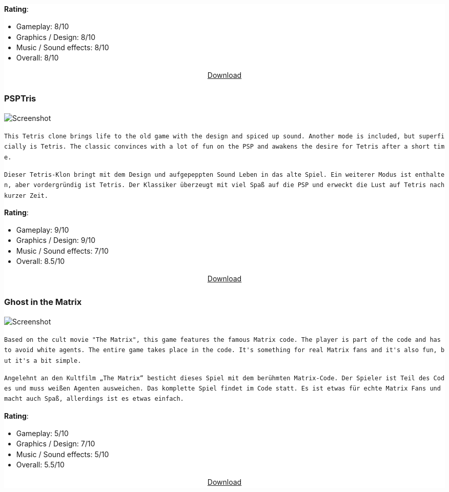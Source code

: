 **Rating**:
- Gameplay: 8/10
- Graphics / Design: 8/10
- Music / Sound effects: 8/10
- Overall: 8/10

<center><a href="https://archive.org/details/biohazard-psp-en.-7z">Download</a></center>

### PSPTris

![Screenshot](https://github.com/PSP-Archive/PSP-Archive.github.io/raw/gh-pages/assets/img/pspalmanac/psptris.webp)

```
This Tetris clone brings life to the old game with the design and spiced up sound. Another mode is included, but superficially is Tetris. The classic convinces with a lot of fun on the PSP and awakens the desire for Tetris after a short time.
```

```
Dieser Tetris-Klon bringt mit dem Design und aufgepeppten Sound Leben in das alte Spiel. Ein weiterer Modus ist enthalten, aber vordergründig ist Tetris. Der Klassiker überzeugt mit viel Spaß auf die PSP und erweckt die Lust auf Tetris nach kurzer Zeit.
```

**Rating**:
- Gameplay: 9/10
- Graphics / Design: 9/10
- Music / Sound effects: 7/10
- Overall: 8.5/10

<center><a href="https://archive.org/details/psptris-tfc-version.-7z">Download</a></center>

### Ghost in the Matrix

![Screenshot](https://github.com/PSP-Archive/PSP-Archive.github.io/raw/gh-pages/assets/img/pspalmanac/gitm.webp)

```
Based on the cult movie "The Matrix", this game features the famous Matrix code. The player is part of the code and has to avoid white agents. The entire game takes place in the code. It's something for real Matrix fans and it's also fun, but it's a bit simple.
```

```
Angelehnt an den Kultfilm „The Matrix“ besticht dieses Spiel mit dem berühmten Matrix-Code. Der Spieler ist Teil des Codes und muss weißen Agenten ausweichen. Das komplette Spiel findet im Code statt. Es ist etwas für echte Matrix Fans und macht auch Spaß, allerdings ist es etwas einfach.
```

**Rating**:
- Gameplay: 5/10
- Graphics / Design: 7/10
- Music / Sound effects: 5/10
- Overall: 5.5/10

<center><a href="https://archive.org/details/ghost-in-the-matrix.-7z">Download</a></center>
